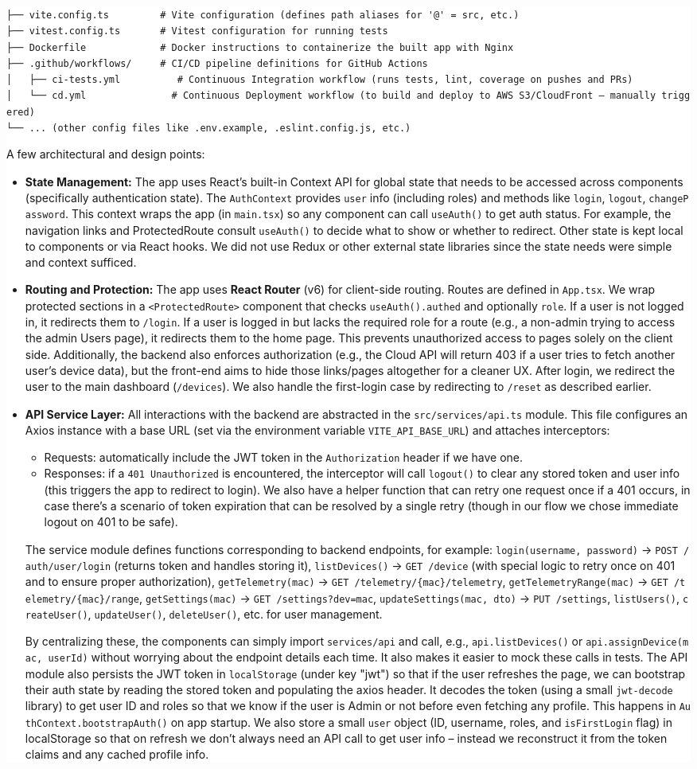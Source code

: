 ```
├── vite.config.ts         # Vite configuration (defines path aliases for '@' = src, etc.)
├── vitest.config.ts       # Vitest configuration for running tests
├── Dockerfile             # Docker instructions to containerize the built app with Nginx
├── .github/workflows/     # CI/CD pipeline definitions for GitHub Actions
│   ├── ci-tests.yml          # Continuous Integration workflow (runs tests, lint, coverage on pushes and PRs)
│   └── cd.yml               # Continuous Deployment workflow (to build and deploy to AWS S3/CloudFront – manually triggered)
└── ... (other config files like .env.example, .eslint.config.js, etc.)
```

A few architectural and design points:

* **State Management:** The app uses React’s built-in Context API for global state that needs to be accessed across components (specifically authentication state). The `AuthContext` provides `user` info (including roles) and methods like `login`, `logout`, `changePassword`. This context wraps the app (in `main.tsx`) so any component can call `useAuth()` to get auth status. For example, the navigation links and ProtectedRoute consult `useAuth()` to decide what to show or whether to redirect. Other state is kept local to components or via React hooks. We did not use Redux or other external state libraries since the state needs were simple and context sufficed.

* **Routing and Protection:** The app uses **React Router** (v6) for client-side routing. Routes are defined in `App.tsx`. We wrap protected sections in a `<ProtectedRoute>` component that checks `useAuth().authed` and optionally `role`. If a user is not logged in, it redirects them to `/login`. If a user is logged in but lacks the required role for a route (e.g., a non-admin trying to access the admin Users page), it redirects them to the home page. This prevents unauthorized access to pages solely on the client side. Additionally, the backend also enforces authorization (e.g., the Cloud API will return 403 if a user tries to fetch another user’s device data), but the front-end aims to hide those links/pages altogether for a cleaner UX. After login, we redirect the user to the main dashboard (`/devices`). We also handle the first-login case by redirecting to `/reset` as described earlier.

* **API Service Layer:** All interactions with the backend are abstracted in the `src/services/api.ts` module. This file configures an Axios instance with a base URL (set via the environment variable `VITE_API_BASE_URL`) and attaches interceptors:

  * Requests: automatically include the JWT token in the `Authorization` header if we have one.
  * Responses: if a `401 Unauthorized` is encountered, the interceptor will call `logout()` to clear any stored token and user info (this triggers the app to redirect to login). We also have a helper function that can retry one request once if a 401 occurs, in case there’s a scenario of token expiration that can be resolved by a single retry (though in our flow we chose immediate logout on 401 to be safe).

  The service module defines functions corresponding to backend endpoints, for example:
  `login(username, password)` -> `POST /auth/user/login` (returns token and handles storing it),
  `listDevices()` -> `GET /device` (with special logic to retry once on 401 and to ensure proper authorization),
  `getTelemetry(mac)` -> `GET /telemetry/{mac}/telemetry`,
  `getTelemetryRange(mac)` -> `GET /telemetry/{mac}/range`,
  `getSettings(mac)` -> `GET /settings?dev=mac`,
  `updateSettings(mac, dto)` -> `PUT /settings`,
  `listUsers()`, `createUser()`, `updateUser()`, `deleteUser()`, etc. for user management.

  By centralizing these, the components can simply import `services/api` and call, e.g., `api.listDevices()` or `api.assignDevice(mac, userId)` without worrying about the endpoint details each time. It also makes it easier to mock these calls in tests. The API module also persists the JWT token in `localStorage` (under key "jwt") so that if the user refreshes the page, we can bootstrap their auth state by reading the stored token and populating the axios header. It decodes the token (using a small `jwt-decode` library) to get user ID and roles so that we know if the user is Admin or not before even fetching any profile. This happens in `AuthContext.bootstrapAuth()` on app startup. We also store a small `user` object (ID, username, roles, and `isFirstLogin` flag) in localStorage so that on refresh we don’t always need an API call to get user info – instead we reconstruct it from the token claims and any cached profile info.

